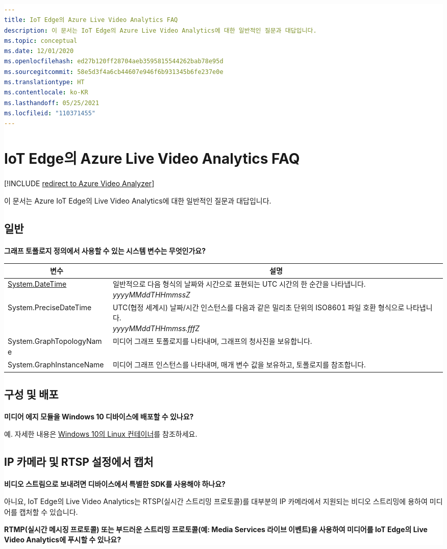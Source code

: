 ```yaml
---
title: IoT Edge의 Azure Live Video Analytics FAQ
description: 이 문서는 IoT Edge의 Azure Live Video Analytics에 대한 일반적인 질문과 대답입니다.
ms.topic: conceptual
ms.date: 12/01/2020
ms.openlocfilehash: ed27b120ff28704aeb3595815544262bab78e95d
ms.sourcegitcommit: 58e5d3f4a6cb44607e946f6b931345b6fe237e0e
ms.translationtype: HT
ms.contentlocale: ko-KR
ms.lasthandoff: 05/25/2021
ms.locfileid: "110371455"
---
```

# <a name="azure-live-video-analytics-on-iot-edge-faq"></a>IoT Edge의 Azure Live Video Analytics FAQ

[!INCLUDE [redirect to Azure Video Analyzer](./includes/redirect-video-analyzer.md)]

이 문서는 Azure IoT Edge의 Live Video Analytics에 대한 일반적인 질문과 대답입니다.

## <a name="general"></a>일반

**그래프 토폴로지 정의에서 사용할 수 있는 시스템 변수는 무엇인가요?**

| 변수   |  설명  | 
| --- | --- | 
| [System.DateTime](/dotnet/framework/data/adonet/sql/linq/system-datetime-methods) | 일반적으로 다음 형식의 날짜와 시간으로 표현되는 UTC 시간의 한 순간을 나타냅니다.<br>*yyyyMMddTHHmmssZ* | 
| System.PreciseDateTime | UTC(협정 세계시) 날짜/시간 인스턴스를 다음과 같은 밀리초 단위의 ISO8601 파일 호환 형식으로 나타냅니다.<br>*yyyyMMddTHHmmss.fffZ* | 
| System.GraphTopologyName   | 미디어 그래프 토폴로지를 나타내며, 그래프의 청사진을 보유합니다. | 
| System.GraphInstanceName |    미디어 그래프 인스턴스를 나타내며, 매개 변수 값을 보유하고, 토폴로지를 참조합니다. | 

## <a name="configuration-and-deployment"></a>구성 및 배포

**미디어 에지 모듈을 Windows 10 디바이스에 배포할 수 있나요?**

예. 자세한 내용은 [Windows 10의 Linux 컨테이너](/virtualization/windowscontainers/deploy-containers/linux-containers)를 참조하세요.

## <a name="capture-from-ip-camera-and-rtsp-settings"></a>IP 카메라 및 RTSP 설정에서 캡처

**비디오 스트림으로 보내려면 디바이스에서 특별한 SDK를 사용해야 하나요?**

아니요, IoT Edge의 Live Video Analytics는 RTSP(실시간 스트리밍 프로토콜)를 대부분의 IP 카메라에서 지원되는 비디오 스트리밍에 용하여 미디어를 캡처할 수 있습니다.

**RTMP(실시간 메시징 프로토콜) 또는 부드러운 스트리밍 프로토콜(예: Media Services 라이브 이벤트)을 사용하여 미디어를 IoT Edge의 Live Video Analytics에 푸시할 수 있나요?**
